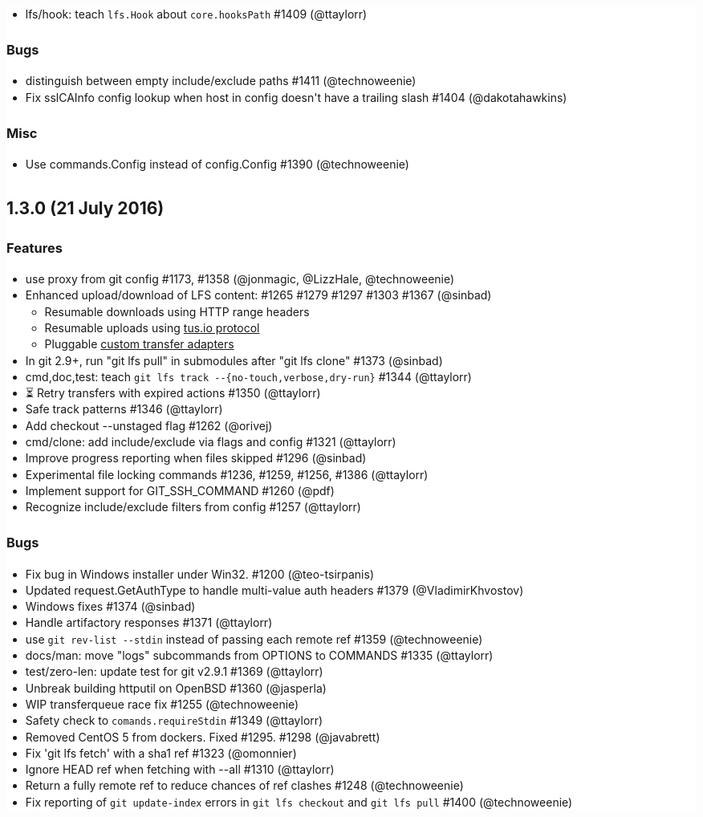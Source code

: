 * lfs/hook: teach `lfs.Hook` about `core.hooksPath` #1409 (@ttaylorr)

### Bugs

* distinguish between empty include/exclude paths #1411 (@technoweenie)
* Fix sslCAInfo config lookup when host in config doesn't have a trailing slash #1404 (@dakotahawkins)

### Misc

* Use commands.Config instead of config.Config #1390 (@technoweenie)

## 1.3.0 (21 July 2016)

### Features

* use proxy from git config #1173, #1358 (@jonmagic, @LizzHale, @technoweenie)
* Enhanced upload/download of LFS content: #1265 #1279 #1297 #1303 #1367 (@sinbad)
  * Resumable downloads using HTTP range headers
  * Resumable uploads using [tus.io protocol](http://tus.io)
  * Pluggable [custom transfer adapters](https://github.com/git-lfs/git-lfs/blob/master/docs/custom-transfers.md)
* In git 2.9+, run "git lfs pull" in submodules after "git lfs clone" #1373 (@sinbad)
* cmd,doc,test: teach `git lfs track --{no-touch,verbose,dry-run}` #1344 (@ttaylorr)
* ⏳ Retry transfers with expired actions #1350 (@ttaylorr)
* Safe track patterns #1346 (@ttaylorr)
* Add checkout --unstaged flag #1262 (@orivej)
* cmd/clone: add include/exclude via flags and config #1321 (@ttaylorr)
* Improve progress reporting when files skipped #1296 (@sinbad)
* Experimental file locking commands #1236, #1259, #1256, #1386 (@ttaylorr)
* Implement support for GIT_SSH_COMMAND #1260 (@pdf)
* Recognize include/exclude filters from config #1257 (@ttaylorr)

### Bugs

* Fix bug in Windows installer under Win32. #1200 (@teo-tsirpanis)
* Updated request.GetAuthType to handle multi-value auth headers #1379 (@VladimirKhvostov)
* Windows fixes #1374 (@sinbad)
* Handle artifactory responses #1371 (@ttaylorr)
* use `git rev-list --stdin` instead of passing each remote ref #1359 (@technoweenie)
* docs/man: move "logs" subcommands from OPTIONS to COMMANDS #1335 (@ttaylorr)
* test/zero-len: update test for git v2.9.1 #1369 (@ttaylorr)
* Unbreak building httputil on OpenBSD #1360 (@jasperla)
* WIP transferqueue race fix #1255 (@technoweenie)
* Safety check to `comands.requireStdin` #1349 (@ttaylorr)
* Removed CentOS 5 from dockers. Fixed #1295. #1298 (@javabrett)
* Fix 'git lfs fetch' with a sha1 ref #1323 (@omonnier)
* Ignore HEAD ref when fetching with --all #1310 (@ttaylorr)
* Return a fully remote ref to reduce chances of ref clashes #1248 (@technoweenie)
* Fix reporting of `git update-index` errors in `git lfs checkout` and `git lfs pull` #1400 (@technoweenie)

